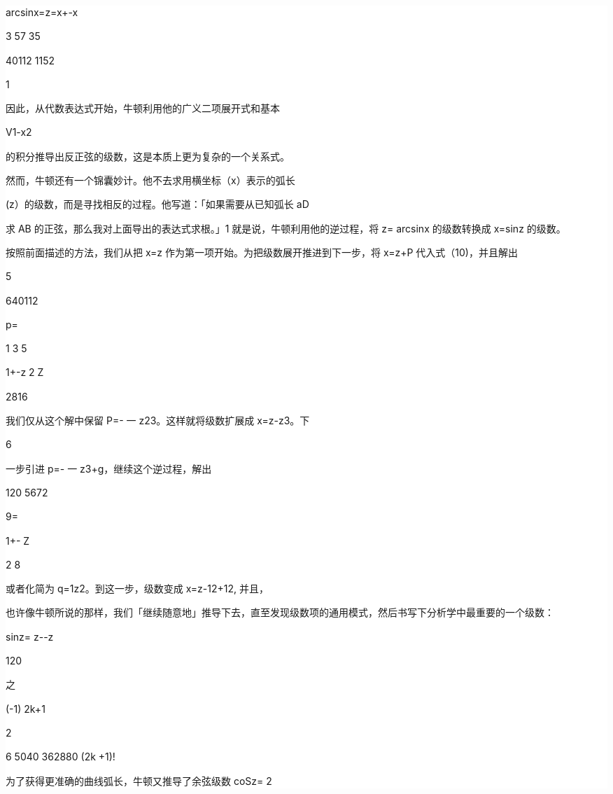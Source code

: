 arcsinx=z=x+-x

3 57 35

40112 1152

1

因此，从代数表达式开始，牛顿利用他的广义二项展开式和基本

V1-x2

的积分推导出反正弦的级数，这是本质上更为复杂的一个关系式。

然而，牛顿还有一个锦囊妙计。他不去求用横坐标（x）表示的弧长

(z）的级数，而是寻找相反的过程。他写道：「如果需要从已知弧长 aD

求 AB 的正弦，那么我对上面导出的表达式求根。」1 就是说，牛顿利用他的逆过程，将 z= arcsinx 的级数转换成 x=sinz 的级数。

按照前面描述的方法，我们从把 x=z 作为第一项开始。为把级数展开推进到下一步，将 x=z+P 代入式（10)，并且解出

5

640112

p=

1 3 5

1+-z 2 Z

2816

我们仅从这个解中保留 P=- 一 z23。这样就将级数扩展成 x=z-z3。下

6

一步引进 p=- 一 z3+g，继续这个逆过程，解出

120 5672

9=

1+- Z

2 8

或者化简为 q=1z2。到这一步，级数变成 x=z-12+12, 并且，

也许像牛顿所说的那样，我们「继续随意地」推导下去，直至发现级数项的通用模式，然后书写下分析学中最重要的一个级数：

sinz= z--z

120

之

(-1) 2k+1

2

6 5040 362880 (2k +1)!

为了获得更准确的曲线弧长，牛顿又推导了余弦级数 coSz= 2
